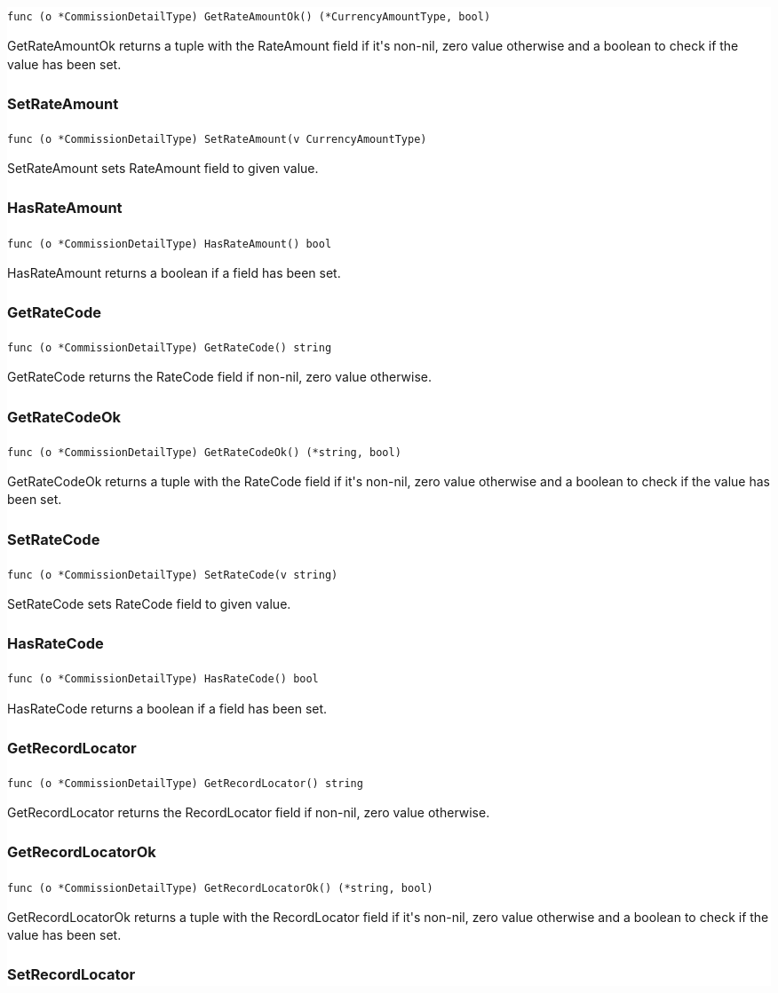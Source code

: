 `func (o *CommissionDetailType) GetRateAmountOk() (*CurrencyAmountType, bool)`

GetRateAmountOk returns a tuple with the RateAmount field if it's non-nil, zero value otherwise
and a boolean to check if the value has been set.

### SetRateAmount

`func (o *CommissionDetailType) SetRateAmount(v CurrencyAmountType)`

SetRateAmount sets RateAmount field to given value.

### HasRateAmount

`func (o *CommissionDetailType) HasRateAmount() bool`

HasRateAmount returns a boolean if a field has been set.

### GetRateCode

`func (o *CommissionDetailType) GetRateCode() string`

GetRateCode returns the RateCode field if non-nil, zero value otherwise.

### GetRateCodeOk

`func (o *CommissionDetailType) GetRateCodeOk() (*string, bool)`

GetRateCodeOk returns a tuple with the RateCode field if it's non-nil, zero value otherwise
and a boolean to check if the value has been set.

### SetRateCode

`func (o *CommissionDetailType) SetRateCode(v string)`

SetRateCode sets RateCode field to given value.

### HasRateCode

`func (o *CommissionDetailType) HasRateCode() bool`

HasRateCode returns a boolean if a field has been set.

### GetRecordLocator

`func (o *CommissionDetailType) GetRecordLocator() string`

GetRecordLocator returns the RecordLocator field if non-nil, zero value otherwise.

### GetRecordLocatorOk

`func (o *CommissionDetailType) GetRecordLocatorOk() (*string, bool)`

GetRecordLocatorOk returns a tuple with the RecordLocator field if it's non-nil, zero value otherwise
and a boolean to check if the value has been set.

### SetRecordLocator
